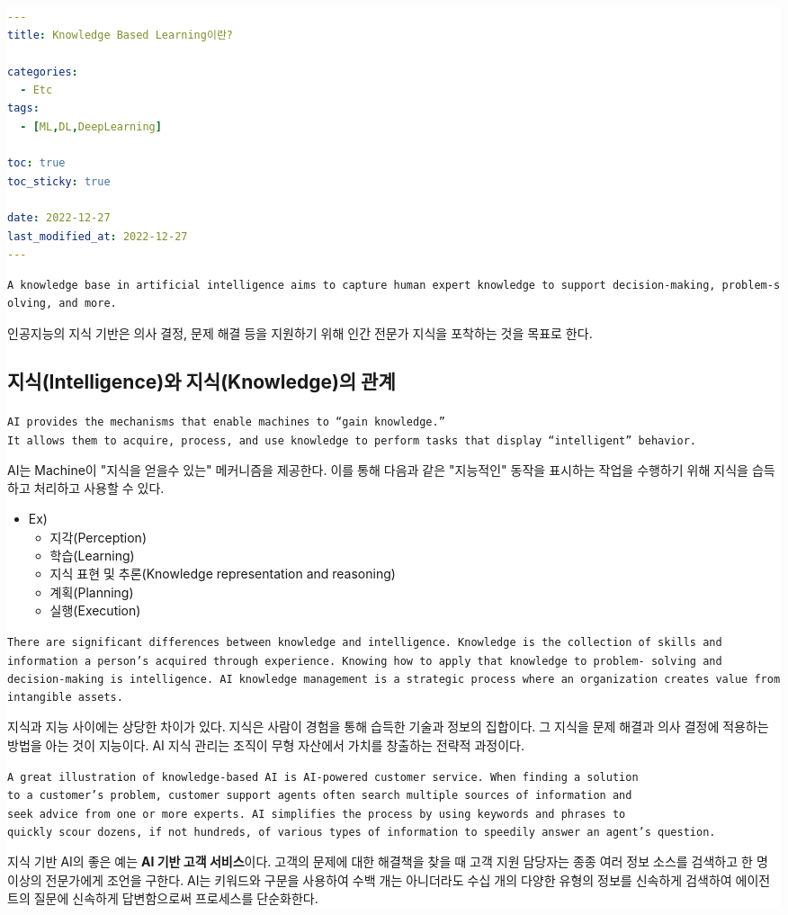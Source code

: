 ```yaml
---
title: Knowledge Based Learning이란?

categories: 
  - Etc
tags:
  - [ML,DL,DeepLearning]

toc: true
toc_sticky: true

date: 2022-12-27
last_modified_at: 2022-12-27 
---
```


```
A knowledge base in artificial intelligence aims to capture human expert knowledge to support decision-making, problem-solving, and more.
```
인공지능의 지식 기반은 의사 결정, 문제 해결 등을 지원하기 위해 인간 전문가 지식을 포착하는 것을 목표로 한다.

## 지식(Intelligence)와 지식(Knowledge)의 관계

```
AI provides the mechanisms that enable machines to “gain knowledge.” 
It allows them to acquire, process, and use knowledge to perform tasks that display “intelligent” behavior.
```

AI는 Machine이 "지식을 얻을수 있는" 메커니즘을 제공한다. 이를 통해 다음과 같은 "지능적인" 동작을 표시하는 작업을 수행하기 위해 지식을 습득하고 처리하고 사용할 수 있다.
- Ex)
  - 지각(Perception)
  - 학습(Learning)
  - 지식 표현 및 추론(Knowledge representation and reasoning)
  - 계획(Planning)
  - 실행(Execution)

```
There are significant differences between knowledge and intelligence. Knowledge is the collection of skills and 
information a person’s acquired through experience. Knowing how to apply that knowledge to problem- solving and 
decision-making is intelligence. AI knowledge management is a strategic process where an organization creates value from intangible assets.
```
지식과 지능 사이에는 상당한 차이가 있다. 지식은 사람이 경험을 통해 습득한 기술과 정보의 집합이다. 
그 지식을 문제 해결과 의사 결정에 적용하는 방법을 아는 것이 지능이다. AI 지식 관리는 조직이 무형 자산에서 가치를 창출하는 전략적 과정이다.

```
A great illustration of knowledge-based AI is AI-powered customer service. When finding a solution 
to a customer’s problem, customer support agents often search multiple sources of information and 
seek advice from one or more experts. AI simplifies the process by using keywords and phrases to 
quickly scour dozens, if not hundreds, of various types of information to speedily answer an agent’s question.
```
지식 기반 AI의 좋은 예는 **AI 기반 고객 서비스**이다. 고객의 문제에 대한 해결책을 찾을 때 고객 지원 담당자는 종종 여러 정보 소스를 검색하고 한 명 이상의 전문가에게 조언을 구한다. 
AI는 키워드와 구문을 사용하여 수백 개는 아니더라도 수십 개의 다양한 유형의 정보를 신속하게 검색하여 에이전트의 질문에 신속하게 답변함으로써 프로세스를 단순화한다.
